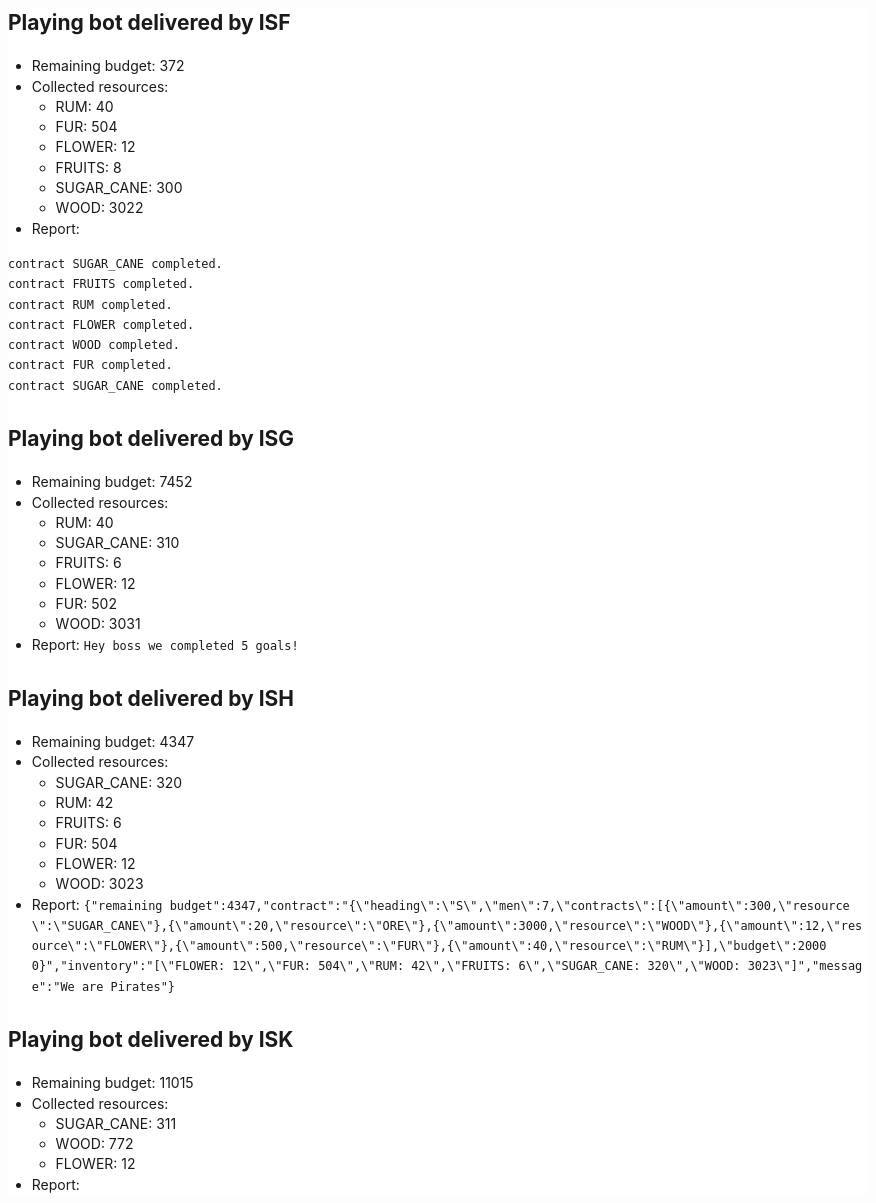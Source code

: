 ## Playing bot delivered by ISF
  - Remaining budget: 372
  - Collected resources:
    - RUM: 40
    - FUR: 504
    - FLOWER: 12
    - FRUITS: 8
    - SUGAR_CANE: 300
    - WOOD: 3022
  - Report: 

```
contract SUGAR_CANE completed.
contract FRUITS completed.
contract RUM completed.
contract FLOWER completed.
contract WOOD completed.
contract FUR completed.
contract SUGAR_CANE completed.

```


## Playing bot delivered by ISG
  - Remaining budget: 7452
  - Collected resources:
    - RUM: 40
    - SUGAR_CANE: 310
    - FRUITS: 6
    - FLOWER: 12
    - FUR: 502
    - WOOD: 3031
  - Report: `Hey boss we completed 5 goals!`

## Playing bot delivered by ISH
  - Remaining budget: 4347
  - Collected resources:
    - SUGAR_CANE: 320
    - RUM: 42
    - FRUITS: 6
    - FUR: 504
    - FLOWER: 12
    - WOOD: 3023
  - Report: `{"remaining budget":4347,"contract":"{\"heading\":\"S\",\"men\":7,\"contracts\":[{\"amount\":300,\"resource\":\"SUGAR_CANE\"},{\"amount\":20,\"resource\":\"ORE\"},{\"amount\":3000,\"resource\":\"WOOD\"},{\"amount\":12,\"resource\":\"FLOWER\"},{\"amount\":500,\"resource\":\"FUR\"},{\"amount\":40,\"resource\":\"RUM\"}],\"budget\":20000}","inventory":"[\"FLOWER: 12\",\"FUR: 504\",\"RUM: 42\",\"FRUITS: 6\",\"SUGAR_CANE: 320\",\"WOOD: 3023\"]","message":"We are Pirates"}`

## Playing bot delivered by ISK
  - Remaining budget: 11015
  - Collected resources:
    - SUGAR_CANE: 311
    - WOOD: 772
    - FLOWER: 12
  - Report: 
